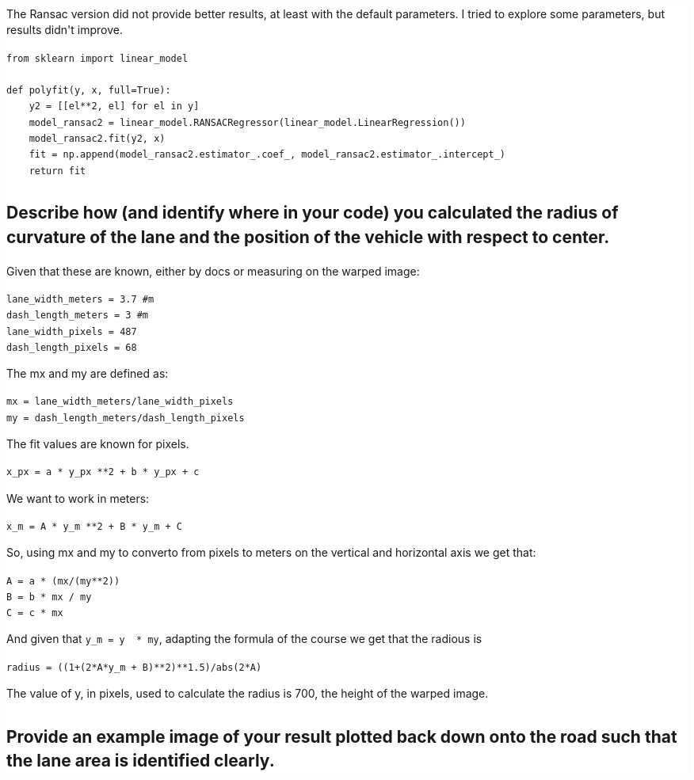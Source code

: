 The Ransac version did not provide better results, at least with the default parameters. I tried to explore some parameters, but results didn't improve.

```
from sklearn import linear_model

def polyfit(y, x, full=True):
    y2 = [[el**2, el] for el in y]
    model_ransac2 = linear_model.RANSACRegressor(linear_model.LinearRegression())
    model_ransac2.fit(y2, x)
    fit = np.append(model_ransac2.estimator_.coef_, model_ransac2.estimator_.intercept_)
    return fit
```

## Describe how (and identify where in your code) you calculated the radius of curvature of the lane and the position of the vehicle with respect to center.

Given that these are known, either by docs or measuring on the warped image:
```
lane_width_meters = 3.7 #m
dash_length_meters = 3 #m
lane_width_pixels = 487
dash_length_pixels = 68
```
The mx and my are defined as:
```
mx = lane_width_meters/lane_width_pixels
my = dash_length_meters/dash_length_pixels
```

The fit values are known for pixels.
```
x_px = a * y_px **2 + b * y_px + c
```

We want to work in meters:
```
x_m = A * y_m **2 + B * y_m + C
```
So, using mx and my to converto from pixels to meters on the vertical and horizontal axis we get that:
```
A = a * (mx/(my**2)) 
B = b * mx / my
C = c * mx
```
And given that `y_m = y  * my`, adapting the formula of the course we get that the radious is
```
radius = ((1+(2*A*y_m + B)**2)**1.5)/abs(2*A)
```

The value of y, in pixels, used to calculate the radius is 700, the height of the warped image.

## Provide an example image of your result plotted back down onto the road such that the lane area is identified clearly.
